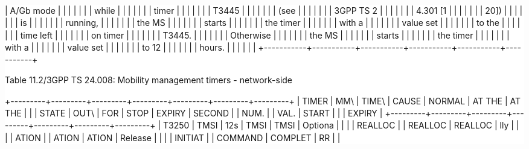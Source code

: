| A/Gb mode |           |           |           |           |           |
| while     |           |           |           |           |           |
| timer     |           |           |           |           |           |
| T3445     |           |           |           |           |           |
| (see      |           |           |           |           |           |
| 3GPP TS 2 |           |           |           |           |           |
| 4.301 \[1 |           |           |           |           |           |
| 20\])     |           |           |           |           |           |
| is        |           |           |           |           |           |
| running,  |           |           |           |           |           |
| the MS    |           |           |           |           |           |
| starts    |           |           |           |           |           |
| the timer |           |           |           |           |           |
| with a    |           |           |           |           |           |
| value set |           |           |           |           |           |
| to the    |           |           |           |           |           |
| time left |           |           |           |           |           |
| on timer  |           |           |           |           |           |
| T3445.    |           |           |           |           |           |
| Otherwise |           |           |           |           |           |
| the MS    |           |           |           |           |           |
| starts    |           |           |           |           |           |
| the timer |           |           |           |           |           |
| with a    |           |           |           |           |           |
| value set |           |           |           |           |           |
| to 12     |           |           |           |           |           |
| hours.    |           |           |           |           |           |
+-----------+-----------+-----------+-----------+-----------+-----------+

Table 11.2/3GPP TS 24.008: Mobility management timers - network-side

+---------+---------+---------+---------+---------+---------+---------+
| TIMER   | MM\     | TIME\   | CAUSE   | NORMAL  | AT THE  | AT THE  |
|         | STATE   | OUT\    | FOR     | STOP    | EXPIRY  | SECOND  |
| NUM.    |         | VAL.    | START   |         |         | EXPIRY  |
+---------+---------+---------+---------+---------+---------+---------+
| T3250   | TMSI    | 12s     | TMSI    | TMSI    | Optiona |         |
|         | REALLOC |         | REALLOC | REALLOC | lly     |         |
|         | ATION   |         | ATION   | ATION   | Release |         |
|         | INITIAT |         | COMMAND | COMPLET | RR      |         |